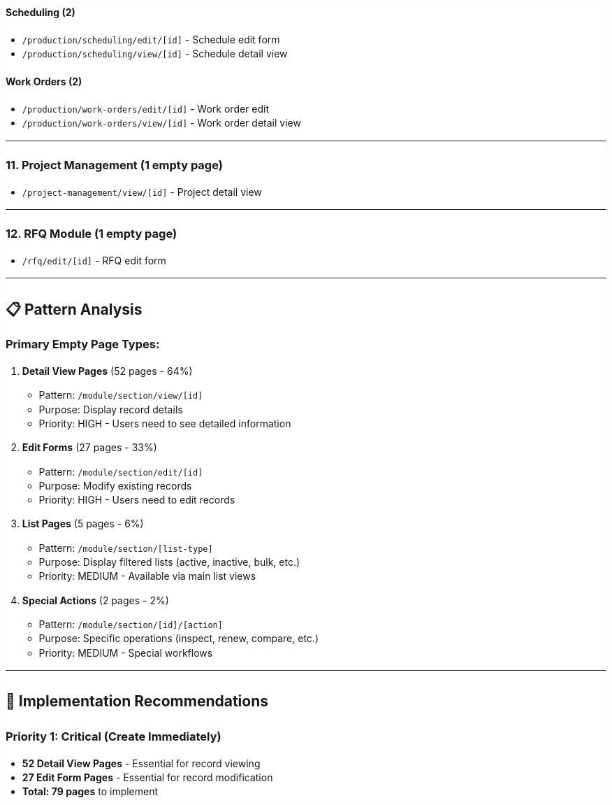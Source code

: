 #### Scheduling (2)
- `/production/scheduling/edit/[id]` - Schedule edit form
- `/production/scheduling/view/[id]` - Schedule detail view

#### Work Orders (2)
- `/production/work-orders/edit/[id]` - Work order edit
- `/production/work-orders/view/[id]` - Work order detail view

---

### 11. Project Management (1 empty page)

- `/project-management/view/[id]` - Project detail view

---

### 12. RFQ Module (1 empty page)

- `/rfq/edit/[id]` - RFQ edit form

---

## 📋 Pattern Analysis

### Primary Empty Page Types:

1. **Detail View Pages** (52 pages - 64%)
   - Pattern: `/module/section/view/[id]`
   - Purpose: Display record details
   - Priority: HIGH - Users need to see detailed information

2. **Edit Forms** (27 pages - 33%)
   - Pattern: `/module/section/edit/[id]`
   - Purpose: Modify existing records
   - Priority: HIGH - Users need to edit records

3. **List Pages** (5 pages - 6%)
   - Pattern: `/module/section/[list-type]`
   - Purpose: Display filtered lists (active, inactive, bulk, etc.)
   - Priority: MEDIUM - Available via main list views

4. **Special Actions** (2 pages - 2%)
   - Pattern: `/module/section/[id]/[action]`
   - Purpose: Specific operations (inspect, renew, compare, etc.)
   - Priority: MEDIUM - Special workflows

---

## 🎯 Implementation Recommendations

### Priority 1: Critical (Create Immediately)
- **52 Detail View Pages** - Essential for record viewing
- **27 Edit Form Pages** - Essential for record modification
- **Total: 79 pages** to implement
